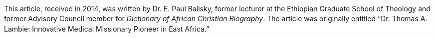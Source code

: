 
This article, received in 2014, was written by Dr. E. Paul Balisky, former lecturer at the Ethiopian Graduate School of Theology and former Advisory Council member for *Dictionary of African Christian Biography*. The article was originally entitled “Dr. Thomas A. Lambie: Innovative Medical Missionary Pioneer in East Africa.”